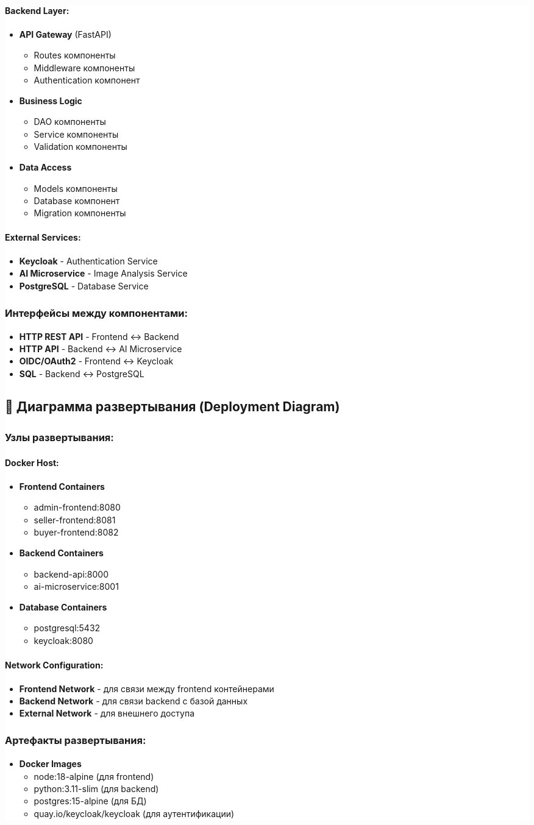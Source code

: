 #### Backend Layer:
- **API Gateway** (FastAPI)
  - Routes компоненты
  - Middleware компоненты
  - Authentication компонент

- **Business Logic**
  - DAO компоненты
  - Service компоненты
  - Validation компоненты

- **Data Access**
  - Models компоненты
  - Database компонент
  - Migration компоненты

#### External Services:
- **Keycloak** - Authentication Service
- **AI Microservice** - Image Analysis Service
- **PostgreSQL** - Database Service

### Интерфейсы между компонентами:
- **HTTP REST API** - Frontend ↔ Backend
- **HTTP API** - Backend ↔ AI Microservice
- **OIDC/OAuth2** - Frontend ↔ Keycloak
- **SQL** - Backend ↔ PostgreSQL

## 🚀 Диаграмма развертывания (Deployment Diagram)

### Узлы развертывания:

#### Docker Host:
- **Frontend Containers**
  - admin-frontend:8080
  - seller-frontend:8081
  - buyer-frontend:8082

- **Backend Containers**
  - backend-api:8000
  - ai-microservice:8001

- **Database Containers**
  - postgresql:5432
  - keycloak:8080

#### Network Configuration:
- **Frontend Network** - для связи между frontend контейнерами
- **Backend Network** - для связи backend с базой данных
- **External Network** - для внешнего доступа

### Артефакты развертывания:
- **Docker Images**
  - node:18-alpine (для frontend)
  - python:3.11-slim (для backend)
  - postgres:15-alpine (для БД)
  - quay.io/keycloak/keycloak (для аутентификации)
